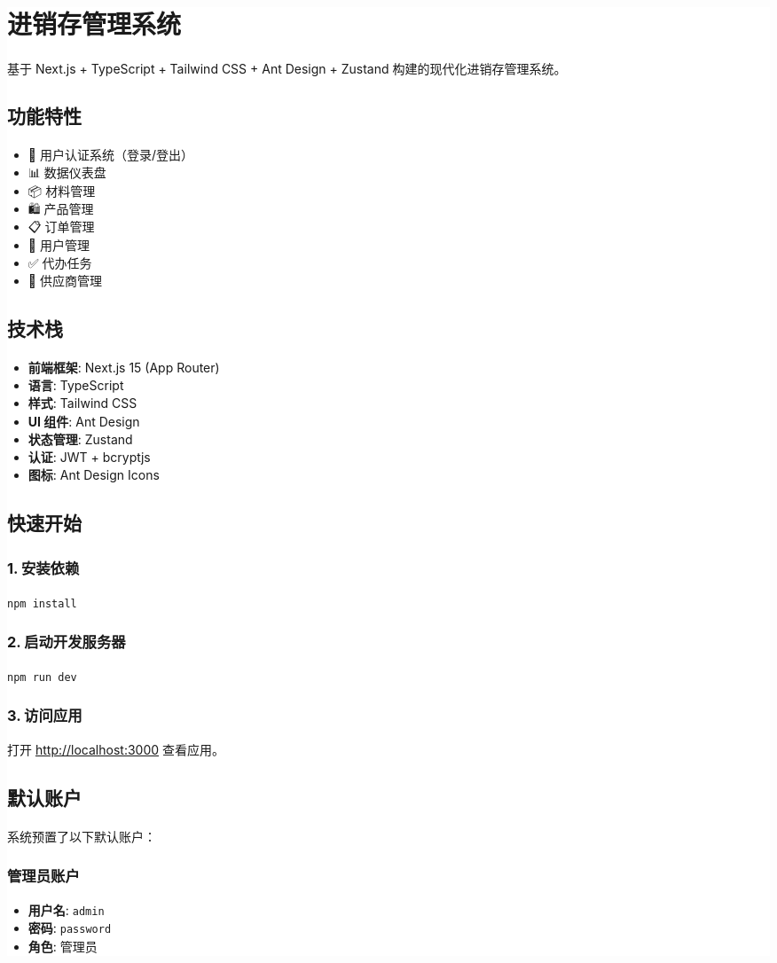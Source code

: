 # 进销存管理系统

基于 Next.js + TypeScript + Tailwind CSS + Ant Design + Zustand 构建的现代化进销存管理系统。

## 功能特性

- 🔐 用户认证系统（登录/登出）
- 📊 数据仪表盘
- 📦 材料管理
- 🛍️ 产品管理
- 📋 订单管理
- 👥 用户管理
- ✅ 代办任务
- 🏪 供应商管理

## 技术栈

- **前端框架**: Next.js 15 (App Router)
- **语言**: TypeScript
- **样式**: Tailwind CSS
- **UI 组件**: Ant Design
- **状态管理**: Zustand
- **认证**: JWT + bcryptjs
- **图标**: Ant Design Icons

## 快速开始

### 1. 安装依赖

```bash
npm install
```

### 2. 启动开发服务器

```bash
npm run dev
```

### 3. 访问应用

打开 [http://localhost:3000](http://localhost:3000) 查看应用。

## 默认账户

系统预置了以下默认账户：

### 管理员账户

- **用户名**: `admin`
- **密码**: `password`
- **角色**: 管理员
